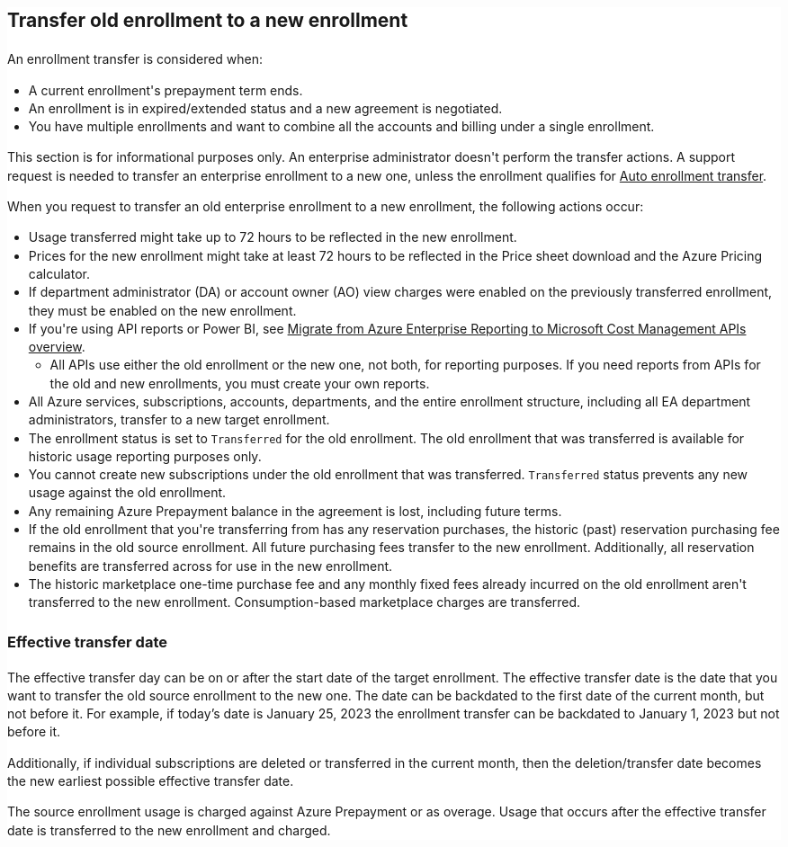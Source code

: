 ## Transfer old enrollment to a new enrollment

An enrollment transfer is considered when:

- A current enrollment's prepayment term ends.
- An enrollment is in expired/extended status and a new agreement is negotiated.
- You have multiple enrollments and want to combine all the accounts and billing under a single enrollment.

This section is for informational purposes only. An enterprise administrator doesn't perform the transfer actions. A support request is needed to transfer an enterprise enrollment to a new one, unless the enrollment qualifies for [Auto enrollment transfer](#auto-enrollment-transfer).

When you request to transfer an old enterprise enrollment to a new enrollment, the following actions occur:

- Usage transferred might take up to 72 hours to be reflected in the new enrollment.
- Prices for the new enrollment might take at least 72 hours to be reflected in the Price sheet download and the Azure Pricing calculator.
- If department administrator (DA) or account owner (AO) view charges were enabled on the previously transferred enrollment, they must be enabled on the new enrollment.
- If you're using API reports or Power BI, see [Migrate from Azure Enterprise Reporting to Microsoft Cost Management APIs overview](../automate/migrate-ea-reporting-arm-apis-overview.md).
    - All APIs use either the old enrollment or the new one, not both, for reporting purposes. If you need reports from APIs for the old and new enrollments, you must create your own reports.
- All Azure services, subscriptions, accounts, departments, and the entire enrollment structure, including all EA department administrators, transfer to a new target enrollment.
- The enrollment status is set to `Transferred` for the old enrollment. The old enrollment that was transferred is available for historic usage reporting purposes only.
- You cannot create new subscriptions under the old enrollment that was transferred. `Transferred` status prevents any new usage against the old enrollment.
- Any remaining Azure Prepayment balance in the agreement is lost, including future terms.
- If the old enrollment that you're transferring from has any reservation purchases, the historic (past) reservation purchasing fee remains in the old source enrollment. All future purchasing fees transfer to the new enrollment. Additionally, all reservation benefits are transferred across for use in the new enrollment.
- The historic marketplace one-time purchase fee and any monthly fixed fees already incurred on the old enrollment aren't transferred to the new enrollment. Consumption-based marketplace charges are transferred.

### Effective transfer date

The effective transfer day can be on or after the start date of the target enrollment. The effective transfer date is the date that you want to transfer the old source enrollment to the new one. The date can be backdated to the first date of the current month, but not before it. For example, if today’s date is January 25, 2023 the enrollment transfer can be backdated to January 1, 2023 but not before it.

Additionally, if individual subscriptions are deleted or transferred in the current month, then the deletion/transfer date becomes the new earliest possible effective transfer date.

The source enrollment usage is charged against Azure Prepayment or as overage. Usage that occurs after the effective transfer date is transferred to the new enrollment and charged.
